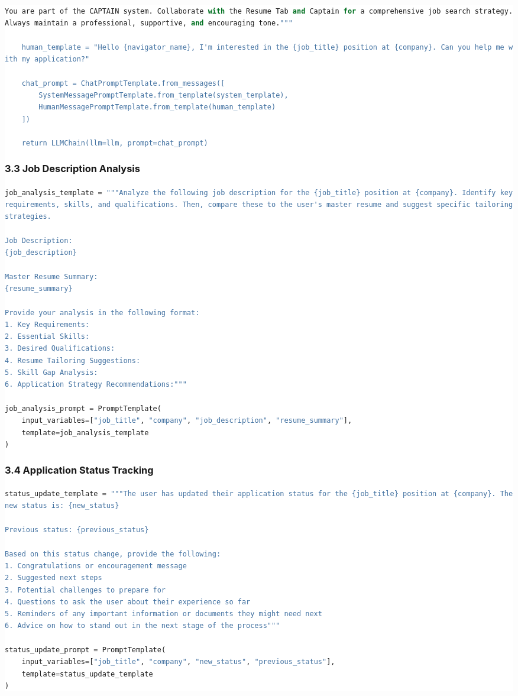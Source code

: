 ```python
You are part of the CAPTAIN system. Collaborate with the Resume Tab and Captain for a comprehensive job search strategy. Always maintain a professional, supportive, and encouraging tone."""

    human_template = "Hello {navigator_name}, I'm interested in the {job_title} position at {company}. Can you help me with my application?"

    chat_prompt = ChatPromptTemplate.from_messages([
        SystemMessagePromptTemplate.from_template(system_template),
        HumanMessagePromptTemplate.from_template(human_template)
    ])

    return LLMChain(llm=llm, prompt=chat_prompt)

```

### 3.3 Job Description Analysis

```python
job_analysis_template = """Analyze the following job description for the {job_title} position at {company}. Identify key requirements, skills, and qualifications. Then, compare these to the user's master resume and suggest specific tailoring strategies.

Job Description:
{job_description}

Master Resume Summary:
{resume_summary}

Provide your analysis in the following format:
1. Key Requirements:
2. Essential Skills:
3. Desired Qualifications:
4. Resume Tailoring Suggestions:
5. Skill Gap Analysis:
6. Application Strategy Recommendations:"""

job_analysis_prompt = PromptTemplate(
    input_variables=["job_title", "company", "job_description", "resume_summary"],
    template=job_analysis_template
)

```

### 3.4 Application Status Tracking

```python
status_update_template = """The user has updated their application status for the {job_title} position at {company}. The new status is: {new_status}

Previous status: {previous_status}

Based on this status change, provide the following:
1. Congratulations or encouragement message
2. Suggested next steps
3. Potential challenges to prepare for
4. Questions to ask the user about their experience so far
5. Reminders of any important information or documents they might need next
6. Advice on how to stand out in the next stage of the process"""

status_update_prompt = PromptTemplate(
    input_variables=["job_title", "company", "new_status", "previous_status"],
    template=status_update_template
)

```
